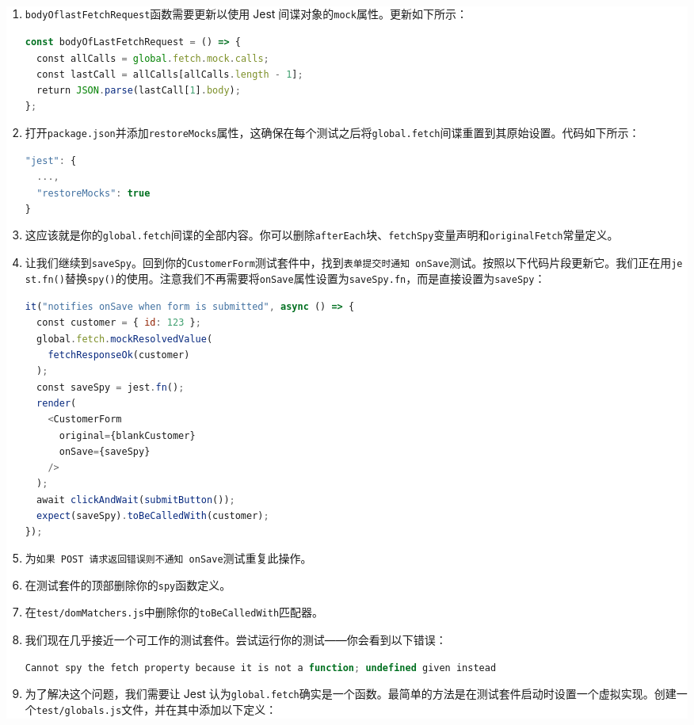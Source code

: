 1.  `bodyOflastFetchRequest`函数需要更新以使用 Jest 间谍对象的`mock`属性。更新如下所示：

    ```js
    const bodyOfLastFetchRequest = () => {
      const allCalls = global.fetch.mock.calls;
      const lastCall = allCalls[allCalls.length - 1];
      return JSON.parse(lastCall[1].body);
    };
    ```

1.  打开`package.json`并添加`restoreMocks`属性，这确保在每个测试之后将`global.fetch`间谍重置到其原始设置。代码如下所示：

    ```js
    "jest": {
      ...,
      "restoreMocks": true
    }
    ```

1.  这应该就是你的`global.fetch`间谍的全部内容。你可以删除`afterEach`块、`fetchSpy`变量声明和`originalFetch`常量定义。

1.  让我们继续到`saveSpy`。回到你的`CustomerForm`测试套件中，找到`表单提交时通知 onSave`测试。按照以下代码片段更新它。我们正在用`jest.fn()`替换`spy()`的使用。注意我们不再需要将`onSave`属性设置为`saveSpy.fn`，而是直接设置为`saveSpy`：

    ```js
    it("notifies onSave when form is submitted", async () => {
      const customer = { id: 123 };
      global.fetch.mockResolvedValue(
        fetchResponseOk(customer)
      );
      const saveSpy = jest.fn();
      render(
        <CustomerForm
          original={blankCustomer}
          onSave={saveSpy}
        />
      );
      await clickAndWait(submitButton());
      expect(saveSpy).toBeCalledWith(customer);
    });
    ```

1.  为`如果 POST 请求返回错误则不通知 onSave`测试重复此操作。

1.  在测试套件的顶部删除你的`spy`函数定义。

1.  在`test/domMatchers.js`中删除你的`toBeCalledWith`匹配器。

1.  我们现在几乎接近一个可工作的测试套件。尝试运行你的测试——你会看到以下错误：

    ```js
    Cannot spy the fetch property because it is not a function; undefined given instead
    ```

1.  为了解决这个问题，我们需要让 Jest 认为`global.fetch`确实是一个函数。最简单的方法是在测试套件启动时设置一个虚拟实现。创建一个`test/globals.js`文件，并在其中添加以下定义：

